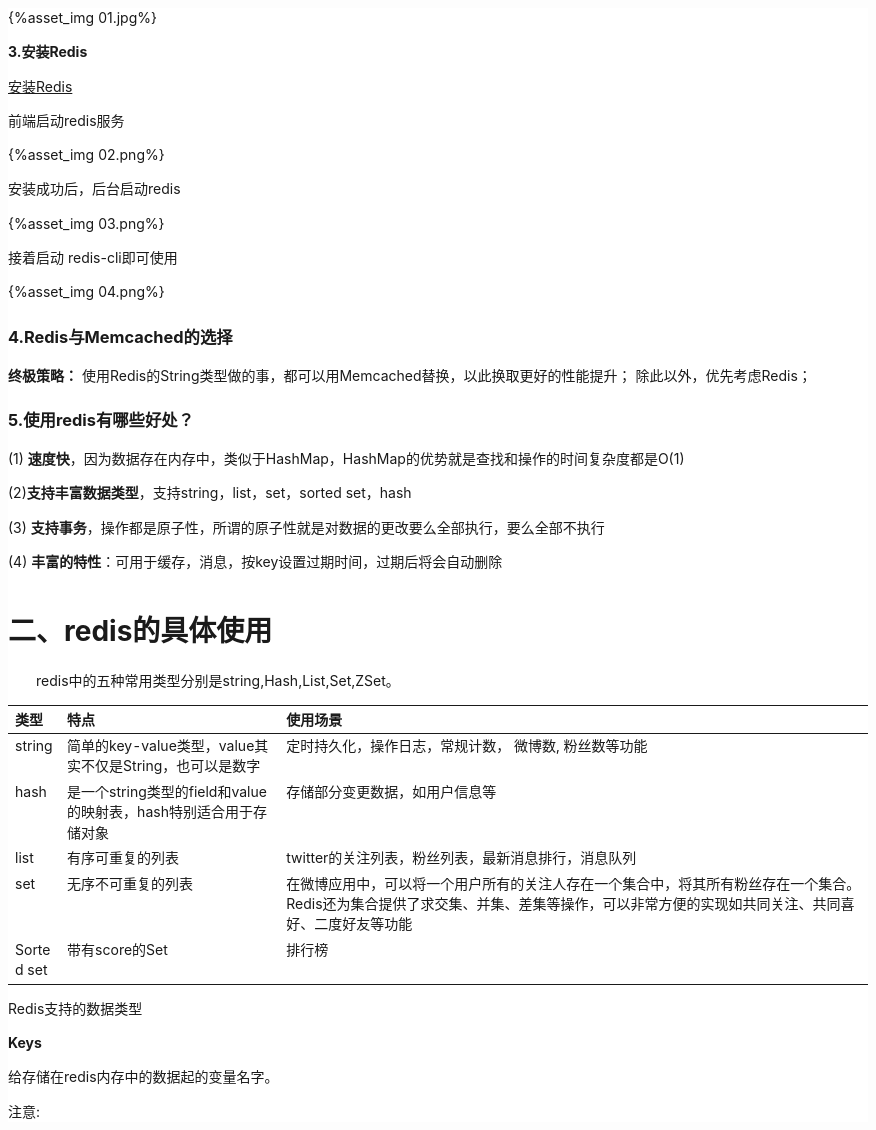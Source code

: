 {%asset_img 01.jpg%}



**3.安装Redis**

[安装Redis](<https://www.cnblogs.com/renzhicai/p/7773080.html>)

前端启动redis服务

{%asset_img 02.png%}

安装成功后，后台启动redis

{%asset_img 03.png%}

接着启动 redis-cli即可使用

{%asset_img 04.png%}



### 4.Redis与Memcached的选择

**终极策略：** 使用Redis的String类型做的事，都可以用Memcached替换，以此换取更好的性能提升； 除此以外，优先考虑Redis；

### 5.使用redis有哪些好处？

(1) **速度快**，因为数据存在内存中，类似于HashMap，HashMap的优势就是查找和操作的时间复杂度都是O(1)

(2)**支持丰富数据类型**，支持string，list，set，sorted set，hash

(3) **支持事务**，操作都是原子性，所谓的原子性就是对数据的更改要么全部执行，要么全部不执行

(4) **丰富的特性**：可用于缓存，消息，按key设置过期时间，过期后将会自动删除



# **二、redis的具体使用**

  redis中的五种常用类型分别是string,Hash,List,Set,ZSet。

| 类型       | 特点                                                         | 使用场景                                                     |
| :--------- | :----------------------------------------------------------- | :----------------------------------------------------------- |
| string     | 简单的key-value类型，value其实不仅是String，也可以是数字     | 定时持久化，操作日志，常规计数， 微博数, 粉丝数等功能        |
| hash       | 是一个string类型的field和value的映射表，hash特别适合用于存储对象 | 存储部分变更数据，如用户信息等                               |
| list       | 有序可重复的列表                                             | twitter的关注列表，粉丝列表，最新消息排行，消息队列          |
| set        | 无序不可重复的列表                                           | 在微博应用中，可以将一个用户所有的关注人存在一个集合中，将其所有粉丝存在一个集合。Redis还为集合提供了求交集、并集、差集等操作，可以非常方便的实现如共同关注、共同喜好、二度好友等功能 |
| Sorted set | 带有score的Set                                               | 排行榜                                                       |

Redis支持的数据类型

**Keys**

给存储在redis内存中的数据起的变量名字。

注意:
